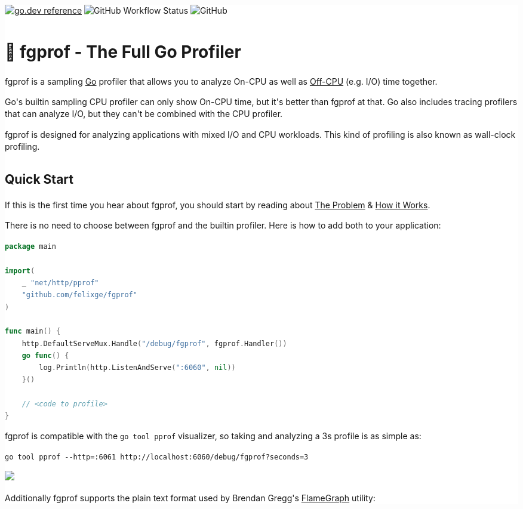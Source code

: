 [![go.dev reference](https://img.shields.io/badge/go.dev-reference-007d9c?logo=go)](https://pkg.go.dev/github.com/felixge/fgprof)
![GitHub Workflow Status](https://img.shields.io/github/workflow/status/felixge/fgprof/Go)
![GitHub](https://img.shields.io/github/license/felixge/fgprof)

# :rocket: fgprof - The Full Go Profiler

fgprof is a sampling [Go](https://golang.org/) profiler that allows you to analyze On-CPU as well as [Off-CPU](http://www.brendangregg.com/offcpuanalysis.html) (e.g. I/O) time together.

Go's builtin sampling CPU profiler can only show On-CPU time, but it's better than fgprof at that. Go also includes tracing profilers that can analyze I/O, but they can't be combined with the CPU profiler.

fgprof is designed for analyzing applications with mixed I/O and CPU workloads. This kind of profiling is also known as wall-clock profiling.

## Quick Start

If this is the first time you hear about fgprof, you should start by reading about [The Problem](#the-problem) & [How it Works](#how-it-works).

There is no need to choose between fgprof and the builtin profiler. Here is how to add both to your application:

```go
package main

import(
	_ "net/http/pprof"
	"github.com/felixge/fgprof"
)

func main() {
	http.DefaultServeMux.Handle("/debug/fgprof", fgprof.Handler())
	go func() {
		log.Println(http.ListenAndServe(":6060", nil))
	}()

	// <code to profile>
}
```

fgprof is compatible with the `go tool pprof` visualizer, so taking and analyzing a 3s profile is as simple as:

```
go tool pprof --http=:6061 http://localhost:6060/debug/fgprof?seconds=3
```

![](./assets/fgprof_pprof.png)

Additionally fgprof supports the plain text format used by Brendan Gregg's [FlameGraph](http://www.brendangregg.com/flamegraphs.html) utility:

